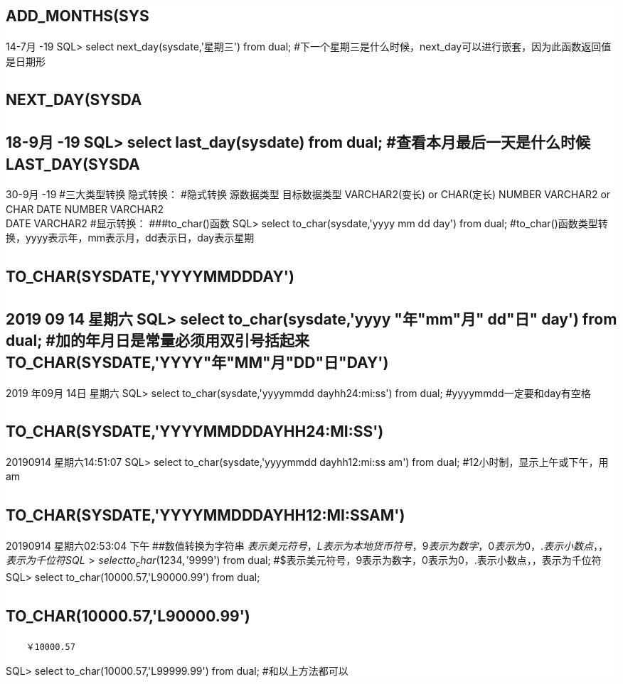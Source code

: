 ADD_MONTHS(SYS
--------------
14-7月 -19
SQL> select next_day(sysdate,'星期三') from dual; #下一个星期三是什么时候，next_day可以进行嵌套，因为此函数返回值是日期形

NEXT_DAY(SYSDA
--------------
18-9月 -19
SQL> select last_day(sysdate) from dual;  #查看本月最后一天是什么时候
LAST_DAY(SYSDA
--------------
30-9月 -19
#三大类型转换
隐式转换：
#隐式转换
源数据类型							目标数据类型
VARCHAR2(变长) or CHAR(定长)			NUMBER
VARCHAR2 or CHAR					DATE
NUMBER								VARCHAR2	
DATE								VARCHAR2
#显示转换：
###to_char()函数
SQL> select to_char(sysdate,'yyyy mm dd day') from dual; #to_char()函数类型转换，yyyy表示年，mm表示月，dd表示日，day表示星期

TO_CHAR(SYSDATE,'YYYYMMDDDAY')
----------------------------------------------
2019 09 14 星期六
SQL> select to_char(sysdate,'yyyy "年"mm"月" dd"日" day') from dual; #加的年月日是常量必须用双引号括起来
TO_CHAR(SYSDATE,'YYYY"年"MM"月"DD"日"DAY')
----------------------------------------------------------------
2019 年09月 14日 星期六
SQL> select to_char(sysdate,'yyyymmdd dayhh24:mi:ss') from dual; #yyyymmdd一定要和day有空格

TO_CHAR(SYSDATE,'YYYYMMDDDAYHH24:MI:SS')
----------------------------------------------------------
20190914 星期六14:51:07
SQL> select to_char(sysdate,'yyyymmdd dayhh12:mi:ss am') from dual; #12小时制，显示上午或下午，用am

TO_CHAR(SYSDATE,'YYYYMMDDDAYHH12:MI:SSAM')
------------------------------------------------------------------------
20190914 星期六02:53:04 下午
##数值转换为字符串
$表示美元符号，L表示为本地货币符号，9表示为数字，0表示为0，.表示小数点，，表示为千位符
SQL> select to_char(1234,'$9999') from dual; #$表示美元符号，9表示为数字，0表示为0，.表示小数点，，表示为千位符
SQL> select to_char(10000.57,'L90000.99') from dual;

TO_CHAR(10000.57,'L90000.99')
--------------------------------------
        ￥10000.57

SQL> select to_char(10000.57,'L99999.99') from dual; #和以上方法都可以
